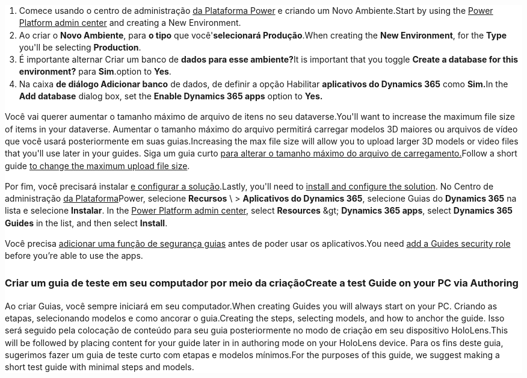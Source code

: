 1. <span data-ttu-id="09c29-196">Comece usando o centro de administração [da Plataforma Power](https://admin.powerplatform.microsoft.com/environments) e criando um Novo Ambiente.</span><span class="sxs-lookup"><span data-stu-id="09c29-196">Start by using the [Power Platform admin center](https://admin.powerplatform.microsoft.com/environments) and creating a New Environment.</span></span>
2. <span data-ttu-id="09c29-197">Ao criar o **Novo Ambiente**, para **o tipo** que você&#39;**selecionará Produção**.</span><span class="sxs-lookup"><span data-stu-id="09c29-197">When creating the **New Environment**, for the **Type** you&#39;ll be selecting **Production**.</span></span>
3. <span data-ttu-id="09c29-198">É importante alternar Criar um banco de **dados para esse ambiente?**</span><span class="sxs-lookup"><span data-stu-id="09c29-198">It is important that you toggle **Create a database for this environment?**</span></span>  <span data-ttu-id="09c29-199">para  **Sim**.</span><span class="sxs-lookup"><span data-stu-id="09c29-199">option to  **Yes**.</span></span>
4. <span data-ttu-id="09c29-200">Na caixa  **de diálogo Adicionar banco**  de dados, de definir a opção Habilitar  **aplicativos do Dynamics 365**  como  **Sim.**</span><span class="sxs-lookup"><span data-stu-id="09c29-200">In the  **Add database**  dialog box, set the  **Enable Dynamics 365 apps**  option to  **Yes.**</span></span>

<span data-ttu-id="09c29-201">Você vai querer aumentar o tamanho máximo de arquivo de itens no seu dataverse.</span><span class="sxs-lookup"><span data-stu-id="09c29-201">You'll want to increase the maximum file size of items in your dataverse.</span></span> <span data-ttu-id="09c29-202">Aumentar o tamanho máximo do arquivo permitirá carregar modelos 3D maiores ou arquivos de vídeo que você usará posteriormente em suas guias.</span><span class="sxs-lookup"><span data-stu-id="09c29-202">Increasing the max file size will allow you to upload larger 3D models or video files that you'll use later in your guides.</span></span> <span data-ttu-id="09c29-203">Siga um guia curto [para alterar o tamanho máximo do arquivo de carregamento.](https://docs.microsoft.com/dynamics365/mixed-reality/guides/setup-step-two#change-the-maximum-upload-file-size)</span><span class="sxs-lookup"><span data-stu-id="09c29-203">Follow a short guide [to change the maximum upload file size](https://docs.microsoft.com/dynamics365/mixed-reality/guides/setup-step-two#change-the-maximum-upload-file-size).</span></span>

<span data-ttu-id="09c29-204">Por fim, você precisará instalar [e configurar a solução](https://docs.microsoft.com/dynamics365/mixed-reality/guides/setup-step-two#install-and-configure-the-solution).</span><span class="sxs-lookup"><span data-stu-id="09c29-204">Lastly, you'll need to [install and configure the solution](https://docs.microsoft.com/dynamics365/mixed-reality/guides/setup-step-two#install-and-configure-the-solution).</span></span> <span data-ttu-id="09c29-205">No Centro de administração [da Plataforma](https://admin.powerplatform.microsoft.com/environments)Power, selecione **Recursos**   \ &gt; **Aplicativos do Dynamics 365**, selecione Guias do **Dynamics 365** na lista e selecione **Instalar**.  </span><span class="sxs-lookup"><span data-stu-id="09c29-205">In the [Power Platform admin center](https://admin.powerplatform.microsoft.com/environments), select  **Resources**  \&gt;  **Dynamics 365 apps**, select  **Dynamics 365 Guides**  in the list, and then select  **Install**.</span></span>

<span data-ttu-id="09c29-206">Você precisa [adicionar uma função de segurança guias](https://docs.microsoft.com/dynamics365/mixed-reality/guides/assign-role) antes de poder usar os aplicativos.</span><span class="sxs-lookup"><span data-stu-id="09c29-206">You need [add a Guides security role](https://docs.microsoft.com/dynamics365/mixed-reality/guides/assign-role) before you’re able to use the apps.</span></span>

### <a name="create-a-test-guide-on-your-pc-via-authoring"></a><span data-ttu-id="09c29-207">Criar um guia de teste em seu computador por meio da criação</span><span class="sxs-lookup"><span data-stu-id="09c29-207">Create a test Guide on your PC via Authoring</span></span>

<span data-ttu-id="09c29-208">Ao criar Guias, você sempre iniciará em seu computador.</span><span class="sxs-lookup"><span data-stu-id="09c29-208">When creating Guides you will always start on your PC.</span></span> <span data-ttu-id="09c29-209">Criando as etapas, selecionando modelos e como ancorar o guia.</span><span class="sxs-lookup"><span data-stu-id="09c29-209">Creating the steps, selecting models, and how to anchor the guide.</span></span> <span data-ttu-id="09c29-210">Isso será seguido pela colocação de conteúdo para seu guia posteriormente no modo de criação em seu dispositivo HoloLens.</span><span class="sxs-lookup"><span data-stu-id="09c29-210">This will be followed by placing content for your guide later in in authoring mode on your HoloLens device.</span></span> <span data-ttu-id="09c29-211">Para os fins deste guia, sugerimos fazer um guia de teste curto com etapas e modelos mínimos.</span><span class="sxs-lookup"><span data-stu-id="09c29-211">For the purposes of this guide, we suggest making a short test guide with minimal steps and models.</span></span>

